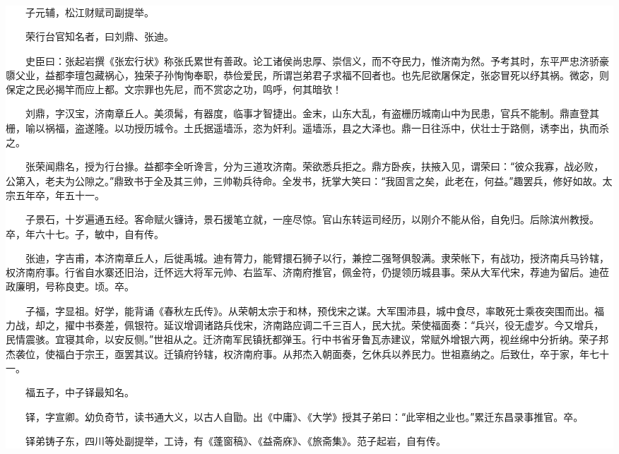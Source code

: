 　　子元辅，松江财赋司副提举。

　　荣行台官知名者，曰刘鼎、张迪。

　　史臣曰：张起岩撰《张宏行状》称张氏累世有善政。论工诸侯尚忠厚、崇信义，而不夺民力，惟济南为然。予考其时，东平严忠济骄豪隳父业，益都李璮包藏祸心，独荣子孙恂恂奉职，恭俭爱民，所谓岂弟君子求福不回者也。也先尼欲屠保定，张宓冒死以纾其祸。微宓，则保定之民必揭竿而应上都。文宗罪也先尼，而不赏宓之功，鸣呼，何其暗欤！

　　刘鼎，字汉宝，济南章丘人。美须髯，有器度，临事才智捷出。金末，山东大乱，有盗栅历城南山中为民患，官兵不能制。鼎直登其栅，喻以祸福，盗遂隆。以功授历城令。土氏据遥墙泺，恣为奸利。遥墙泺，县之大泽也。鼎一日往泺中，伏壮士于路侧，诱李出，执而杀之。

　　张荣闻鼎名，授为行台掾。益都李全听谗言，分为三道攻济南。荣欲悉兵拒之。鼎方卧疾，扶掖入见，谓荣曰：“彼众我寡，战必败，公第入，老夫为公隙之。”鼎致书于全及其三帅，三帅勒兵待命。全发书，抚掌大笑曰：“我固言之矣，此老在，何益。”趣罢兵，修好如故。太宗五年卒，年五十一。

　　子景石，十岁遍通五经。客命赋火镰诗，景石援笔立就，一座尽惊。官山东转运司经历，以刚介不能从俗，自免归。后除滨州教授。卒，年六十七。子，敏中，自有传。

　　张迪，字吉甫，本济南章丘人，后徙禹城。迪有膂力，能臂擐石狮子以行，兼控二强弩俱彀满。隶荣帐下，有战功，授济南兵马钤辖，权济南府事。行省自水寨还旧治，迁怀远大将军元帅、右监军、济南府推官，佩金符，仍提领历城县事。荣从大军代宋，荐迪为留后。迪莅政廉明，号称良吏。顷。卒。

　　子福，字显祖。好学，能背诵《春秋左氏传》。从荣朝太宗于和林，预伐宋之谋。大军围沛县，城中食尽，率敢死士乘夜突围而出。福力战，却之，擢中书奏差，佩银符。延议增调诸路兵伐宋，济南路应调二千三百人，民大扰。荣使福面奏：“兵兴，役无虚岁。今又增兵，民情震骇。宜寝其命，以安反侧。”世祖从之。迁济南军民镇抚都弹玉。行中书省牙鲁瓦赤建议，常赋外增银六两，视丝绵中分折纳。荣子邦杰袭位，使福白于宗王，亟罢其议。迁镇府钤辖，权济南府事。从邦杰入朝面奏，乞休兵以养民力。世祖嘉纳之。后致仕，卒于家，年七十一。

　　福五子，中子铎最知名。

　　铎，字宣卿。幼负奇节，读书通大义，以古人自勖。出《中庸》、《大学》授其子弟曰：“此宰相之业也。”累迁东昌录事推官。卒。

　　铎弟铸子东，四川等处副提举，工诗，有《蓬窗稿》、《益斋庥》、《旅斋集》。范子起岩，自有传。